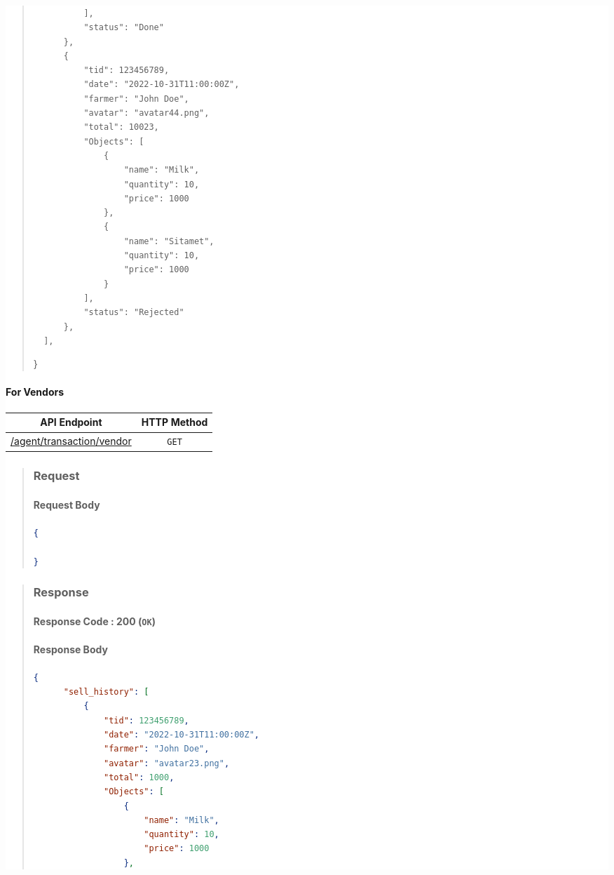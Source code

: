 >               ],
>               "status": "Done"
>           },
>           {
>               "tid": 123456789,    
>               "date": "2022-10-31T11:00:00Z",
>               "farmer": "John Doe",
>               "avatar": "avatar44.png",
>               "total": 10023,
>               "Objects": [
>                   {
>                       "name": "Milk",
>                       "quantity": 10,
>                       "price": 1000
>                   },
>                   {
>                       "name": "Sitamet",
>                       "quantity": 10,
>                       "price": 1000
>                   }
>               ],
>               "status": "Rejected"
>           },
>       ],
> }
> ```

#### For Vendors

| API Endpoint             | HTTP Method |
| ------------------------ | :---------: |
| [/agent/transaction/vendor]() |   `GET`    |

> ### Request
>
> #### Request Body
>
> ```json
> {
>
> }
> ```

> ### Response
>
> #### Response Code : 200 (`OK`)
>
> #### Response Body
>
> ```json
> {
>       "sell_history": [
>           {
>               "tid": 123456789,    
>               "date": "2022-10-31T11:00:00Z",
>               "farmer": "John Doe",
>               "avatar": "avatar23.png",
>               "total": 1000,
>               "Objects": [
>                   {
>                       "name": "Milk",
>                       "quantity": 10,
>                       "price": 1000
>                   },